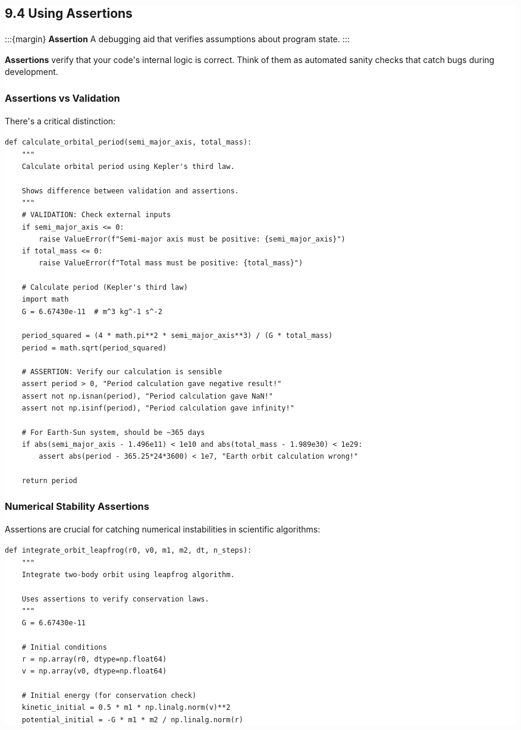 ## 9.4 Using Assertions

:::{margin} **Assertion**
A debugging aid that verifies assumptions about program state.
:::

**Assertions** verify that your code's internal logic is correct. Think of them as automated sanity checks that catch bugs during development.

### Assertions vs Validation

There's a critical distinction:

```{code-cell} python
def calculate_orbital_period(semi_major_axis, total_mass):
    """
    Calculate orbital period using Kepler's third law.
    
    Shows difference between validation and assertions.
    """
    # VALIDATION: Check external inputs
    if semi_major_axis <= 0:
        raise ValueError(f"Semi-major axis must be positive: {semi_major_axis}")
    if total_mass <= 0:
        raise ValueError(f"Total mass must be positive: {total_mass}")
    
    # Calculate period (Kepler's third law)
    import math
    G = 6.67430e-11  # m^3 kg^-1 s^-2
    
    period_squared = (4 * math.pi**2 * semi_major_axis**3) / (G * total_mass)
    period = math.sqrt(period_squared)
    
    # ASSERTION: Verify our calculation is sensible
    assert period > 0, "Period calculation gave negative result!"
    assert not np.isnan(period), "Period calculation gave NaN!"
    assert not np.isinf(period), "Period calculation gave infinity!"
    
    # For Earth-Sun system, should be ~365 days
    if abs(semi_major_axis - 1.496e11) < 1e10 and abs(total_mass - 1.989e30) < 1e29:
        assert abs(period - 365.25*24*3600) < 1e7, "Earth orbit calculation wrong!"
    
    return period
```

### Numerical Stability Assertions

Assertions are crucial for catching numerical instabilities in scientific algorithms:

```{code-cell} python
def integrate_orbit_leapfrog(r0, v0, m1, m2, dt, n_steps):
    """
    Integrate two-body orbit using leapfrog algorithm.
    
    Uses assertions to verify conservation laws.
    """
    G = 6.67430e-11
    
    # Initial conditions
    r = np.array(r0, dtype=np.float64)
    v = np.array(v0, dtype=np.float64)
    
    # Initial energy (for conservation check)
    kinetic_initial = 0.5 * m1 * np.linalg.norm(v)**2
    potential_initial = -G * m1 * m2 / np.linalg.norm(r)
```